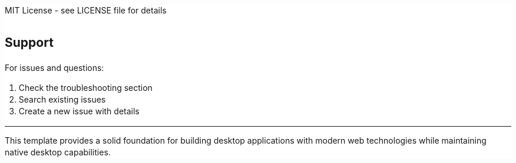 MIT License - see LICENSE file for details

## Support

For issues and questions:
1. Check the troubleshooting section
2. Search existing issues
3. Create a new issue with details

---

This template provides a solid foundation for building desktop applications with modern web technologies while maintaining native desktop capabilities.